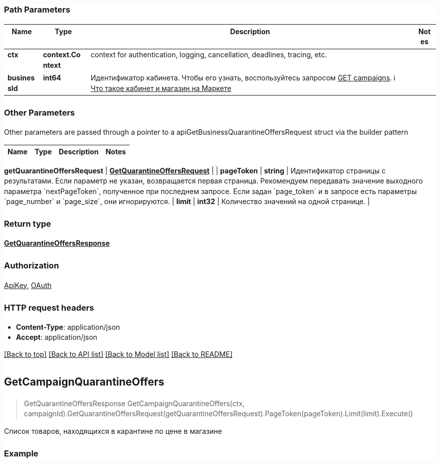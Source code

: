 ### Path Parameters


Name | Type | Description  | Notes
------------- | ------------- | ------------- | -------------
**ctx** | **context.Context** | context for authentication, logging, cancellation, deadlines, tracing, etc.
**businessId** | **int64** | Идентификатор кабинета. Чтобы его узнать, воспользуйтесь запросом [GET campaigns](../../reference/campaigns/getCampaigns.md).  ℹ️ [Что такое кабинет и магазин на Маркете](https://yandex.ru/support/marketplace/account/introduction.html)  | 

### Other Parameters

Other parameters are passed through a pointer to a apiGetBusinessQuarantineOffersRequest struct via the builder pattern


Name | Type | Description  | Notes
------------- | ------------- | ------------- | -------------

 **getQuarantineOffersRequest** | [**GetQuarantineOffersRequest**](GetQuarantineOffersRequest.md) |  | 
 **pageToken** | **string** | Идентификатор страницы c результатами.  Если параметр не указан, возвращается первая страница.  Рекомендуем передавать значение выходного параметра &#x60;nextPageToken&#x60;, полученное при последнем запросе.  Если задан &#x60;page_token&#x60; и в запросе есть параметры &#x60;page_number&#x60; и &#x60;page_size&#x60;, они игнорируются.  | 
 **limit** | **int32** | Количество значений на одной странице.  | 

### Return type

[**GetQuarantineOffersResponse**](GetQuarantineOffersResponse.md)

### Authorization

[ApiKey](../README.md#ApiKey), [OAuth](../README.md#OAuth)

### HTTP request headers

- **Content-Type**: application/json
- **Accept**: application/json

[[Back to top]](#) [[Back to API list]](../README.md#documentation-for-api-endpoints)
[[Back to Model list]](../README.md#documentation-for-models)
[[Back to README]](../README.md)


## GetCampaignQuarantineOffers

> GetQuarantineOffersResponse GetCampaignQuarantineOffers(ctx, campaignId).GetQuarantineOffersRequest(getQuarantineOffersRequest).PageToken(pageToken).Limit(limit).Execute()

Список товаров, находящихся в карантине по цене в магазине



### Example
